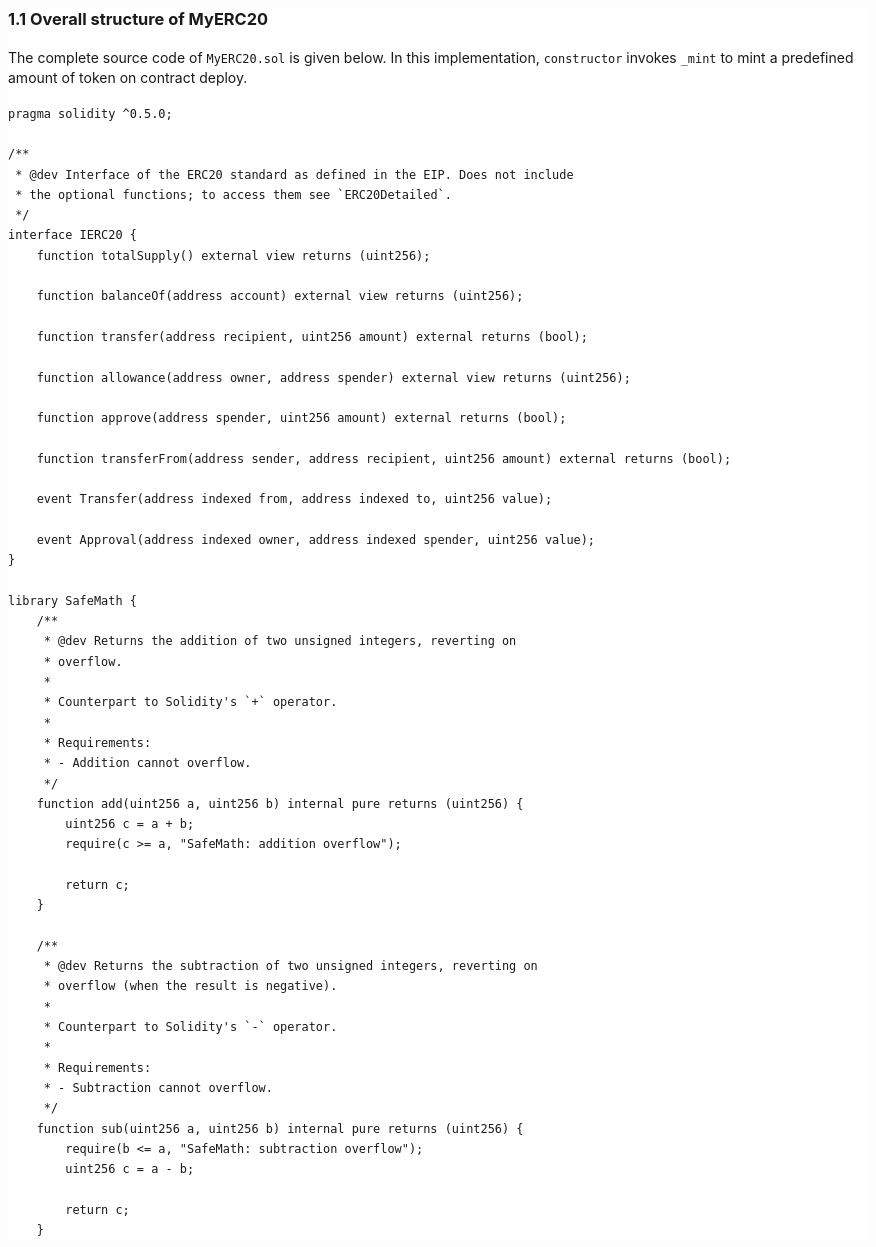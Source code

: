### 1.1 Overall structure of MyERC20 <a id="1-1-overall-structure-of-myerc20"></a>

The complete source code of `MyERC20.sol` is given below. In this implementation, `constructor` invokes `_mint` to mint a predefined amount of token on contract deploy.

```text
pragma solidity ^0.5.0;

/**
 * @dev Interface of the ERC20 standard as defined in the EIP. Does not include
 * the optional functions; to access them see `ERC20Detailed`.
 */
interface IERC20 {
    function totalSupply() external view returns (uint256);

    function balanceOf(address account) external view returns (uint256);

    function transfer(address recipient, uint256 amount) external returns (bool);

    function allowance(address owner, address spender) external view returns (uint256);

    function approve(address spender, uint256 amount) external returns (bool);

    function transferFrom(address sender, address recipient, uint256 amount) external returns (bool);

    event Transfer(address indexed from, address indexed to, uint256 value);

    event Approval(address indexed owner, address indexed spender, uint256 value);
}

library SafeMath {
    /**
     * @dev Returns the addition of two unsigned integers, reverting on
     * overflow.
     *
     * Counterpart to Solidity's `+` operator.
     *
     * Requirements:
     * - Addition cannot overflow.
     */
    function add(uint256 a, uint256 b) internal pure returns (uint256) {
        uint256 c = a + b;
        require(c >= a, "SafeMath: addition overflow");

        return c;
    }

    /**
     * @dev Returns the subtraction of two unsigned integers, reverting on
     * overflow (when the result is negative).
     *
     * Counterpart to Solidity's `-` operator.
     *
     * Requirements:
     * - Subtraction cannot overflow.
     */
    function sub(uint256 a, uint256 b) internal pure returns (uint256) {
        require(b <= a, "SafeMath: subtraction overflow");
        uint256 c = a - b;

        return c;
    }
```